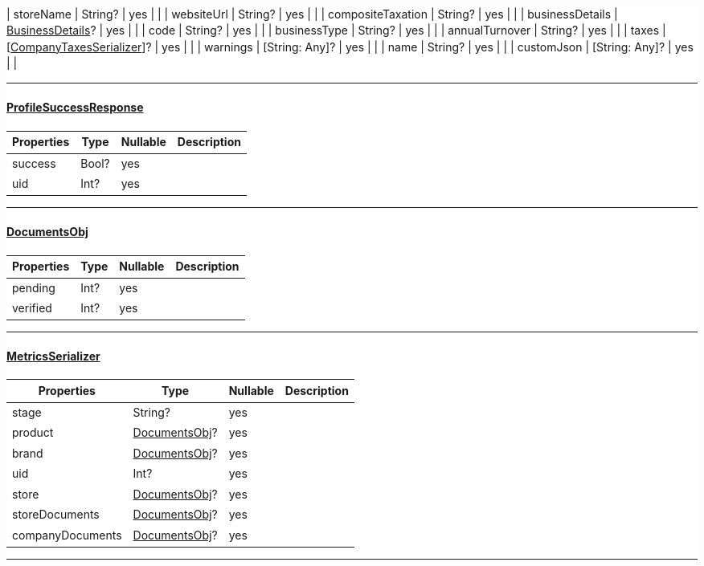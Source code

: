  | storeName | String? |  yes  |  |
 | websiteUrl | String? |  yes  |  |
 | compositeTaxation | String? |  yes  |  |
 | businessDetails | [BusinessDetails](#BusinessDetails)? |  yes  |  |
 | code | String? |  yes  |  |
 | businessType | String? |  yes  |  |
 | annualTurnover | String? |  yes  |  |
 | taxes | [[CompanyTaxesSerializer](#CompanyTaxesSerializer)]? |  yes  |  |
 | warnings | [String: Any]? |  yes  |  |
 | name | String? |  yes  |  |
 | customJson | [String: Any]? |  yes  |  |

---


 
 
 #### [ProfileSuccessResponse](#ProfileSuccessResponse)

 | Properties | Type | Nullable | Description |
 | ---------- | ---- | -------- | ----------- |
 | success | Bool? |  yes  |  |
 | uid | Int? |  yes  |  |

---


 
 
 #### [DocumentsObj](#DocumentsObj)

 | Properties | Type | Nullable | Description |
 | ---------- | ---- | -------- | ----------- |
 | pending | Int? |  yes  |  |
 | verified | Int? |  yes  |  |

---


 
 
 #### [MetricsSerializer](#MetricsSerializer)

 | Properties | Type | Nullable | Description |
 | ---------- | ---- | -------- | ----------- |
 | stage | String? |  yes  |  |
 | product | [DocumentsObj](#DocumentsObj)? |  yes  |  |
 | brand | [DocumentsObj](#DocumentsObj)? |  yes  |  |
 | uid | Int? |  yes  |  |
 | store | [DocumentsObj](#DocumentsObj)? |  yes  |  |
 | storeDocuments | [DocumentsObj](#DocumentsObj)? |  yes  |  |
 | companyDocuments | [DocumentsObj](#DocumentsObj)? |  yes  |  |

---